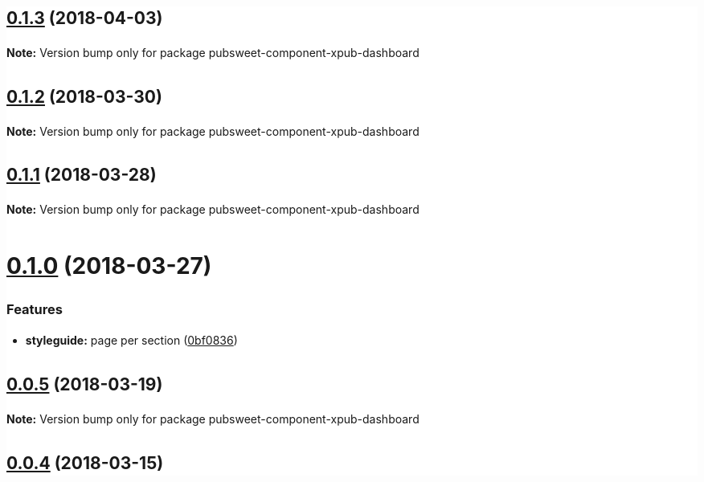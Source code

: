 


<a name="0.1.3"></a>
## [0.1.3](https://gitlab.coko.foundation/pubsweet/pubsweet/compare/pubsweet-component-xpub-dashboard@0.1.2...pubsweet-component-xpub-dashboard@0.1.3) (2018-04-03)




**Note:** Version bump only for package pubsweet-component-xpub-dashboard

<a name="0.1.2"></a>
## [0.1.2](https://gitlab.coko.foundation/pubsweet/pubsweet/compare/pubsweet-component-xpub-dashboard@0.1.1...pubsweet-component-xpub-dashboard@0.1.2) (2018-03-30)




**Note:** Version bump only for package pubsweet-component-xpub-dashboard

<a name="0.1.1"></a>
## [0.1.1](https://gitlab.coko.foundation/pubsweet/pubsweet/compare/pubsweet-component-xpub-dashboard@0.1.0...pubsweet-component-xpub-dashboard@0.1.1) (2018-03-28)




**Note:** Version bump only for package pubsweet-component-xpub-dashboard

<a name="0.1.0"></a>
# [0.1.0](https://gitlab.coko.foundation/pubsweet/pubsweet/compare/pubsweet-component-xpub-dashboard@0.0.5...pubsweet-component-xpub-dashboard@0.1.0) (2018-03-27)


### Features

* **styleguide:** page per section ([0bf0836](https://gitlab.coko.foundation/pubsweet/pubsweet/commit/0bf0836))




<a name="0.0.5"></a>
## [0.0.5](https://gitlab.coko.foundation/pubsweet/pubsweet/compare/pubsweet-component-xpub-dashboard@0.0.4...pubsweet-component-xpub-dashboard@0.0.5) (2018-03-19)




**Note:** Version bump only for package pubsweet-component-xpub-dashboard

<a name="0.0.4"></a>
## [0.0.4](https://gitlab.coko.foundation/pubsweet/pubsweet/compare/pubsweet-component-xpub-dashboard@0.0.3...pubsweet-component-xpub-dashboard@0.0.4) (2018-03-15)
